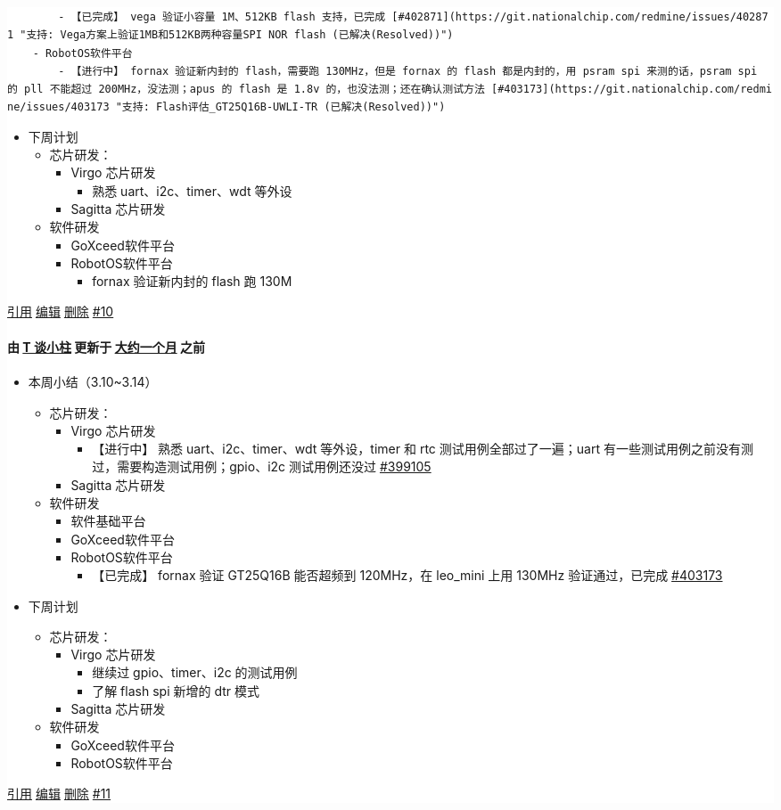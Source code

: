             - 【已完成】 vega 验证小容量 1M、512KB flash 支持，已完成 [#402871](https://git.nationalchip.com/redmine/issues/402871 "支持: Vega方案上验证1MB和512KB两种容量SPI NOR flash (已解决(Resolved))")
        - RobotOS软件平台
            - 【进行中】 fornax 验证新内封的 flash，需要跑 130MHz，但是 fornax 的 flash 都是内封的，用 psram spi 来测的话，psram spi 的 pll 不能超过 200MHz，没法测；apus 的 flash 是 1.8v 的，也没法测；还在确认测试方法 [#403173](https://git.nationalchip.com/redmine/issues/403173 "支持: Flash评估_GT25Q16B-UWLI-TR (已解决(Resolved))")

- 下周计划
    - 芯片研发：
        - Virgo 芯片研发
            - 熟悉 uart、i2c、timer、wdt 等外设
        - Sagitta 芯片研发
    - 软件研发
        - GoXceed软件平台
        - RobotOS软件平台
            - fornax 验证新内封的 flash 跑 130M

[引用](https://git.nationalchip.com/redmine/issues/398780/quoted?journal_id=1585372&journal_indice=10 "引用") [编辑](https://git.nationalchip.com/redmine/journals/1585372/edit "编辑") [删除](https://git.nationalchip.com/redmine/journals/1585372?journal%5Bnotes%5D= "删除") [#10](https://git.nationalchip.com/redmine/issues/398780#note-10)

#### 由 [T 谈小柱](https://git.nationalchip.com/redmine/users/3081) 更新于 [大约一个月](https://git.nationalchip.com/redmine/projects/pmd-module-pdne/activity?from=2025-03-14 "2025-03-14 15:34") 之前

- 本周小结（3.10~3.14）
    - 芯片研发：
        - Virgo 芯片研发
            - 【进行中】 熟悉 uart、i2c、timer、wdt 等外设，timer 和 rtc 测试用例全部过了一遍；uart 有一些测试用例之前没有测过，需要构造测试用例；gpio、i2c 测试用例还没过 [#399105](https://git.nationalchip.com/redmine/issues/399105 "支持: Virgo UART/I2C/Timer/RTC/WDT/GPIO 交接 (已解决(Resolved))")
        - Sagitta 芯片研发
    - 软件研发
        - 软件基础平台
        - GoXceed软件平台
        - RobotOS软件平台
            - 【已完成】 fornax 验证 GT25Q16B 能否超频到 120MHz，在 leo_mini 上用 130MHz 验证通过，已完成 [#403173](https://git.nationalchip.com/redmine/issues/403173 "支持: Flash评估_GT25Q16B-UWLI-TR (已解决(Resolved))")

- 下周计划
    - 芯片研发：
        - Virgo 芯片研发
            - 继续过 gpio、timer、i2c 的测试用例
            - 了解 flash spi 新增的 dtr 模式
        - Sagitta 芯片研发
    - 软件研发
        - GoXceed软件平台
        - RobotOS软件平台

[引用](https://git.nationalchip.com/redmine/issues/398780/quoted?journal_id=1589238&journal_indice=11 "引用") [编辑](https://git.nationalchip.com/redmine/journals/1589238/edit "编辑") [删除](https://git.nationalchip.com/redmine/journals/1589238?journal%5Bnotes%5D= "删除") [#11](https://git.nationalchip.com/redmine/issues/398780#note-11)
